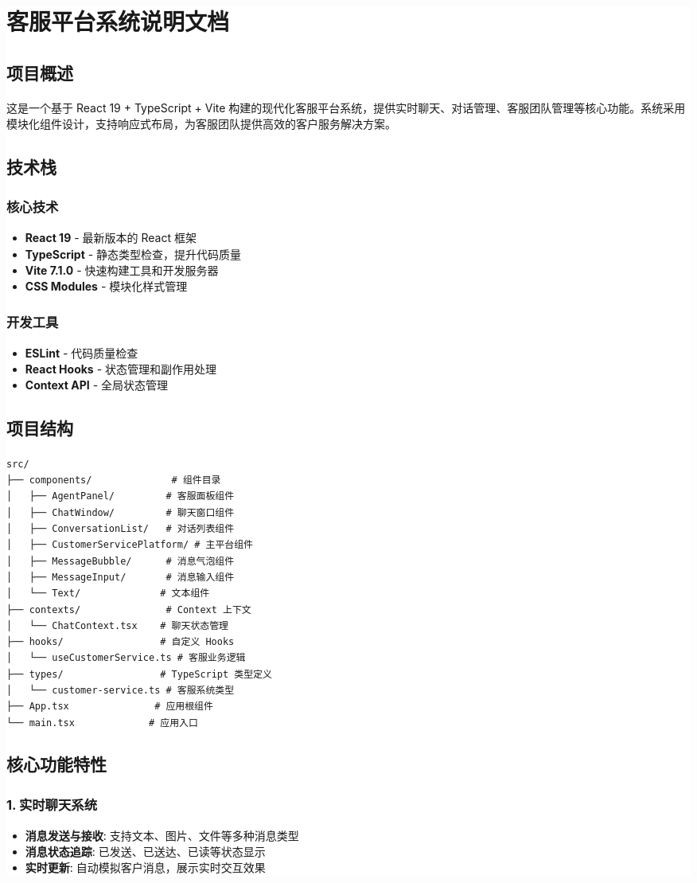 # 客服平台系统说明文档

## 项目概述

这是一个基于 React 19 + TypeScript + Vite 构建的现代化客服平台系统，提供实时聊天、对话管理、客服团队管理等核心功能。系统采用模块化组件设计，支持响应式布局，为客服团队提供高效的客户服务解决方案。

## 技术栈

### 核心技术
- **React 19** - 最新版本的 React 框架
- **TypeScript** - 静态类型检查，提升代码质量
- **Vite 7.1.0** - 快速构建工具和开发服务器
- **CSS Modules** - 模块化样式管理

### 开发工具
- **ESLint** - 代码质量检查
- **React Hooks** - 状态管理和副作用处理
- **Context API** - 全局状态管理

## 项目结构

```
src/
├── components/              # 组件目录
│   ├── AgentPanel/         # 客服面板组件
│   ├── ChatWindow/         # 聊天窗口组件
│   ├── ConversationList/   # 对话列表组件
│   ├── CustomerServicePlatform/ # 主平台组件
│   ├── MessageBubble/      # 消息气泡组件
│   ├── MessageInput/       # 消息输入组件
│   └── Text/              # 文本组件
├── contexts/               # Context 上下文
│   └── ChatContext.tsx    # 聊天状态管理
├── hooks/                 # 自定义 Hooks
│   └── useCustomerService.ts # 客服业务逻辑
├── types/                 # TypeScript 类型定义
│   └── customer-service.ts # 客服系统类型
├── App.tsx               # 应用根组件
└── main.tsx             # 应用入口
```

## 核心功能特性

### 1. 实时聊天系统
- **消息发送与接收**: 支持文本、图片、文件等多种消息类型
- **消息状态追踪**: 已发送、已送达、已读等状态显示
- **实时更新**: 自动模拟客户消息，展示实时交互效果
